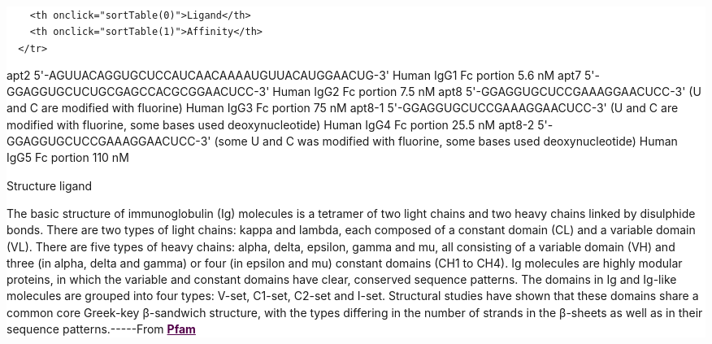         <th onclick="sortTable(0)">Ligand</th>
        <th onclick="sortTable(1)">Affinity</th>
      </tr>
  </thead>
    <tbody>
      <tr>
        <td name="td0">apt2</td>
        <td name="td1">5'-AGUUACAGGUGCUCCAUCAACAAAAUGUUACAUGGAACUG-3'</td>
        <td name="td3">Human IgG1 Fc portion</td>
        <td name="td4">5.6 nM</td>
      </tr>
      <tr>
        <td name="td0">apt7</td>
        <td name="td1">5'-GGAGGUGCUCUGCGAGCCACGCGGAACUCC-3'</td>
        <td name="td3">Human IgG2 Fc portion</td>
        <td name="td4">7.5 nM</td>
      </tr>
      <tr>
        <td name="td0">apt8</td>
        <td name="td1">5'-GGAGGUGCUCCGAAAGGAACUCC-3' (U and C are modified with fluorine)</td>
        <td name="td3">Human IgG3 Fc portion</td>
        <td name="td4">75 nM</td>
      </tr>
      <tr>
        <td name="td0">apt8-1</td>
        <td name="td1">5'-GGAGGUGCUCCGAAAGGAACUCC-3' (U and C are modified with fluorine, some bases used deoxynucleotide)</td>
        <td name="td3">Human IgG4 Fc portion</td>
        <td name="td4">25.5 nM</td>
      </tr>
      <tr>
        <td name="td0">apt8-2</td>
        <td name="td1">5'-GGAGGUGCUCCGAAAGGAACUCC-3' (some U and C was modified with fluorine, some bases used deoxynucleotide)</td>
        <td name="td3">Human IgG5 Fc portion</td>
        <td name="td4">110 nM</td>
      </tr>
	  </tbody>
  </table>
  </div>


<p class="blowheader_box">Structure ligand</p>
<p>The basic structure of immunoglobulin (Ig) molecules is a tetramer of two light chains and two heavy chains linked by disulphide bonds. There are two types of light chains: kappa and lambda, each composed of a constant domain (CL) and a variable domain (VL). There are five types of heavy chains: alpha, delta, epsilon, gamma and mu, all consisting of a variable domain (VH) and three (in alpha, delta and gamma) or four (in epsilon and mu) constant domains (CH1 to CH4). Ig molecules are highly modular proteins, in which the variable and constant domains have clear, conserved sequence patterns. The domains in Ig and Ig-like molecules are grouped into four types: V-set, C1-set, C2-set and I-set. Structural studies have shown that these domains share a common core Greek-key β-sandwich structure, with the types differing in the number of strands in the β-sheets as well as in their sequence patterns.-----From <a href="https://www.ebi.ac.uk/interpro/entry/pfam/PF07654/" target="_blank" style="color:#520049; text-decoration: underline;"><b>Pfam</b></a></p>
